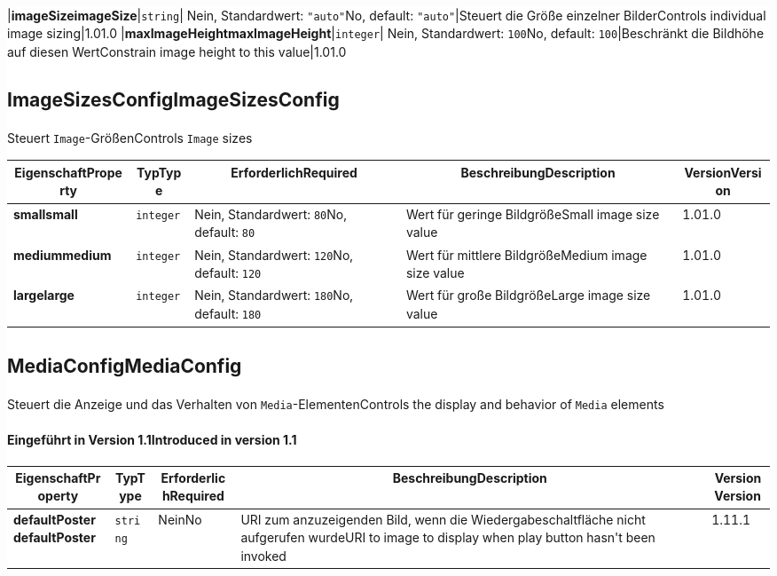 |<span data-ttu-id="ff48e-339">**imageSize**</span><span class="sxs-lookup"><span data-stu-id="ff48e-339">**imageSize**</span></span>|`string`| <span data-ttu-id="ff48e-340">Nein, Standardwert: `"auto"`</span><span class="sxs-lookup"><span data-stu-id="ff48e-340">No, default: `"auto"`</span></span>|<span data-ttu-id="ff48e-341">Steuert die Größe einzelner Bilder</span><span class="sxs-lookup"><span data-stu-id="ff48e-341">Controls individual image sizing</span></span>|<span data-ttu-id="ff48e-342">1.0</span><span class="sxs-lookup"><span data-stu-id="ff48e-342">1.0</span></span>
|<span data-ttu-id="ff48e-343">**maxImageHeight**</span><span class="sxs-lookup"><span data-stu-id="ff48e-343">**maxImageHeight**</span></span>|`integer`| <span data-ttu-id="ff48e-344">Nein, Standardwert: `100`</span><span class="sxs-lookup"><span data-stu-id="ff48e-344">No, default: `100`</span></span>|<span data-ttu-id="ff48e-345">Beschränkt die Bildhöhe auf diesen Wert</span><span class="sxs-lookup"><span data-stu-id="ff48e-345">Constrain image height to this value</span></span>|<span data-ttu-id="ff48e-346">1.0</span><span class="sxs-lookup"><span data-stu-id="ff48e-346">1.0</span></span>


<a name="schema-imagesizesconfig"></a>
## <a name="imagesizesconfig"></a><span data-ttu-id="ff48e-347">ImageSizesConfig</span><span class="sxs-lookup"><span data-stu-id="ff48e-347">ImageSizesConfig</span></span>

<span data-ttu-id="ff48e-348">Steuert `Image`-Größen</span><span class="sxs-lookup"><span data-stu-id="ff48e-348">Controls `Image` sizes</span></span>

|<span data-ttu-id="ff48e-349">Eigenschaft</span><span class="sxs-lookup"><span data-stu-id="ff48e-349">Property</span></span>|<span data-ttu-id="ff48e-350">Typ</span><span class="sxs-lookup"><span data-stu-id="ff48e-350">Type</span></span>|<span data-ttu-id="ff48e-351">Erforderlich</span><span class="sxs-lookup"><span data-stu-id="ff48e-351">Required</span></span>|<span data-ttu-id="ff48e-352">Beschreibung</span><span class="sxs-lookup"><span data-stu-id="ff48e-352">Description</span></span>|<span data-ttu-id="ff48e-353">Version</span><span class="sxs-lookup"><span data-stu-id="ff48e-353">Version</span></span>|
|--------|----|--------|-----------|-------|
|<span data-ttu-id="ff48e-354">**small**</span><span class="sxs-lookup"><span data-stu-id="ff48e-354">**small**</span></span>|`integer`| <span data-ttu-id="ff48e-355">Nein, Standardwert: `80`</span><span class="sxs-lookup"><span data-stu-id="ff48e-355">No, default: `80`</span></span>|<span data-ttu-id="ff48e-356">Wert für geringe Bildgröße</span><span class="sxs-lookup"><span data-stu-id="ff48e-356">Small image size value</span></span>|<span data-ttu-id="ff48e-357">1.0</span><span class="sxs-lookup"><span data-stu-id="ff48e-357">1.0</span></span>
|<span data-ttu-id="ff48e-358">**medium**</span><span class="sxs-lookup"><span data-stu-id="ff48e-358">**medium**</span></span>|`integer`| <span data-ttu-id="ff48e-359">Nein, Standardwert: `120`</span><span class="sxs-lookup"><span data-stu-id="ff48e-359">No, default: `120`</span></span>|<span data-ttu-id="ff48e-360">Wert für mittlere Bildgröße</span><span class="sxs-lookup"><span data-stu-id="ff48e-360">Medium image size value</span></span>|<span data-ttu-id="ff48e-361">1.0</span><span class="sxs-lookup"><span data-stu-id="ff48e-361">1.0</span></span>
|<span data-ttu-id="ff48e-362">**large**</span><span class="sxs-lookup"><span data-stu-id="ff48e-362">**large**</span></span>|`integer`| <span data-ttu-id="ff48e-363">Nein, Standardwert: `180`</span><span class="sxs-lookup"><span data-stu-id="ff48e-363">No, default: `180`</span></span>|<span data-ttu-id="ff48e-364">Wert für große Bildgröße</span><span class="sxs-lookup"><span data-stu-id="ff48e-364">Large image size value</span></span>|<span data-ttu-id="ff48e-365">1.0</span><span class="sxs-lookup"><span data-stu-id="ff48e-365">1.0</span></span>


<a name="schema-mediaconfig"></a>
## <a name="mediaconfig"></a><span data-ttu-id="ff48e-366">MediaConfig</span><span class="sxs-lookup"><span data-stu-id="ff48e-366">MediaConfig</span></span>

<span data-ttu-id="ff48e-367">Steuert die Anzeige und das Verhalten von `Media`-Elementen</span><span class="sxs-lookup"><span data-stu-id="ff48e-367">Controls the display and behavior of `Media` elements</span></span>

#### <a name="introduced-in-version-11"></a><span data-ttu-id="ff48e-368">Eingeführt in Version 1.1</span><span class="sxs-lookup"><span data-stu-id="ff48e-368">Introduced in version 1.1</span></span>

|<span data-ttu-id="ff48e-369">Eigenschaft</span><span class="sxs-lookup"><span data-stu-id="ff48e-369">Property</span></span>|<span data-ttu-id="ff48e-370">Typ</span><span class="sxs-lookup"><span data-stu-id="ff48e-370">Type</span></span>|<span data-ttu-id="ff48e-371">Erforderlich</span><span class="sxs-lookup"><span data-stu-id="ff48e-371">Required</span></span>|<span data-ttu-id="ff48e-372">Beschreibung</span><span class="sxs-lookup"><span data-stu-id="ff48e-372">Description</span></span>|<span data-ttu-id="ff48e-373">Version</span><span class="sxs-lookup"><span data-stu-id="ff48e-373">Version</span></span>|
|--------|----|--------|-----------|-------|
|<span data-ttu-id="ff48e-374">**defaultPoster**</span><span class="sxs-lookup"><span data-stu-id="ff48e-374">**defaultPoster**</span></span>|`string`| <span data-ttu-id="ff48e-375">Nein</span><span class="sxs-lookup"><span data-stu-id="ff48e-375">No</span></span>|<span data-ttu-id="ff48e-376">URI zum anzuzeigenden Bild, wenn die Wiedergabeschaltfläche nicht aufgerufen wurde</span><span class="sxs-lookup"><span data-stu-id="ff48e-376">URI to image to display when play button hasn't been invoked</span></span>|<span data-ttu-id="ff48e-377">1.1</span><span class="sxs-lookup"><span data-stu-id="ff48e-377">1.1</span></span>